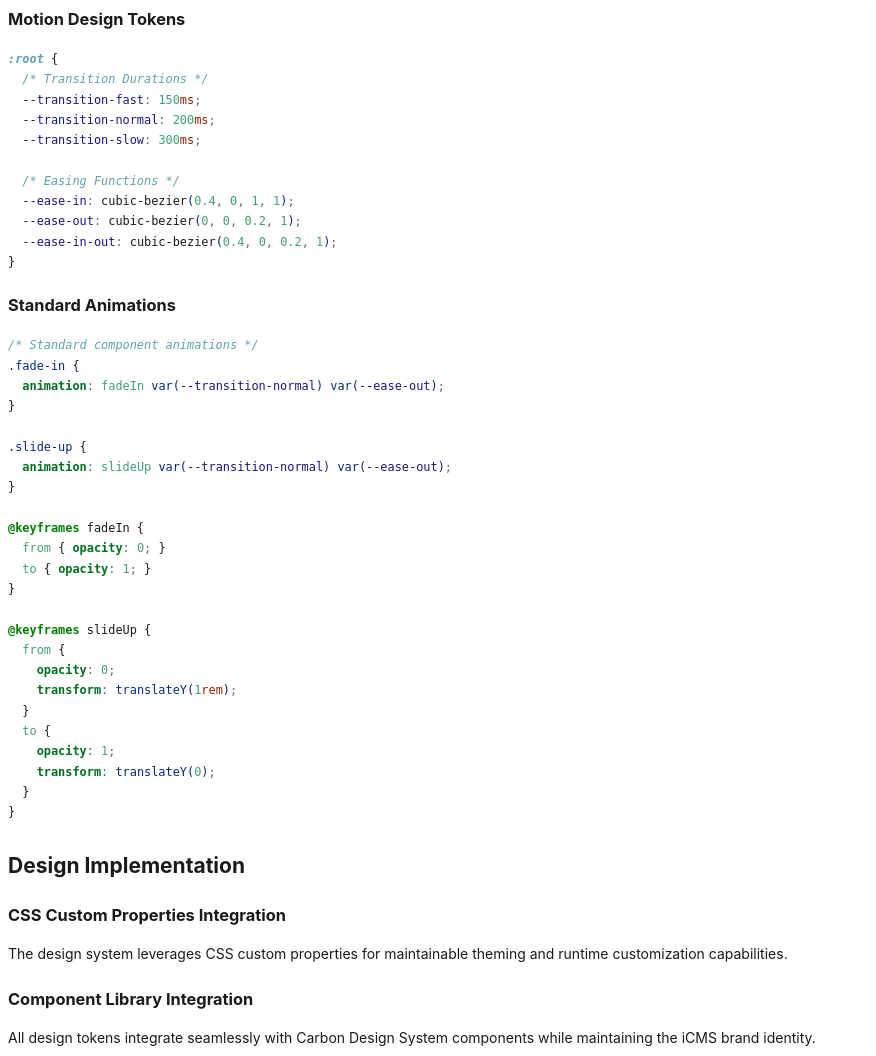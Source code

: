 ### Motion Design Tokens
```css
:root {
  /* Transition Durations */
  --transition-fast: 150ms;
  --transition-normal: 200ms;
  --transition-slow: 300ms;
  
  /* Easing Functions */
  --ease-in: cubic-bezier(0.4, 0, 1, 1);
  --ease-out: cubic-bezier(0, 0, 0.2, 1);
  --ease-in-out: cubic-bezier(0.4, 0, 0.2, 1);
}
```

### Standard Animations
```css
/* Standard component animations */
.fade-in {
  animation: fadeIn var(--transition-normal) var(--ease-out);
}

.slide-up {
  animation: slideUp var(--transition-normal) var(--ease-out);
}

@keyframes fadeIn {
  from { opacity: 0; }
  to { opacity: 1; }
}

@keyframes slideUp {
  from { 
    opacity: 0;
    transform: translateY(1rem);
  }
  to { 
    opacity: 1;
    transform: translateY(0);
  }
}
```

## Design Implementation

### CSS Custom Properties Integration
The design system leverages CSS custom properties for maintainable theming and runtime customization capabilities.

### Component Library Integration
All design tokens integrate seamlessly with Carbon Design System components while maintaining the iCMS brand identity.
